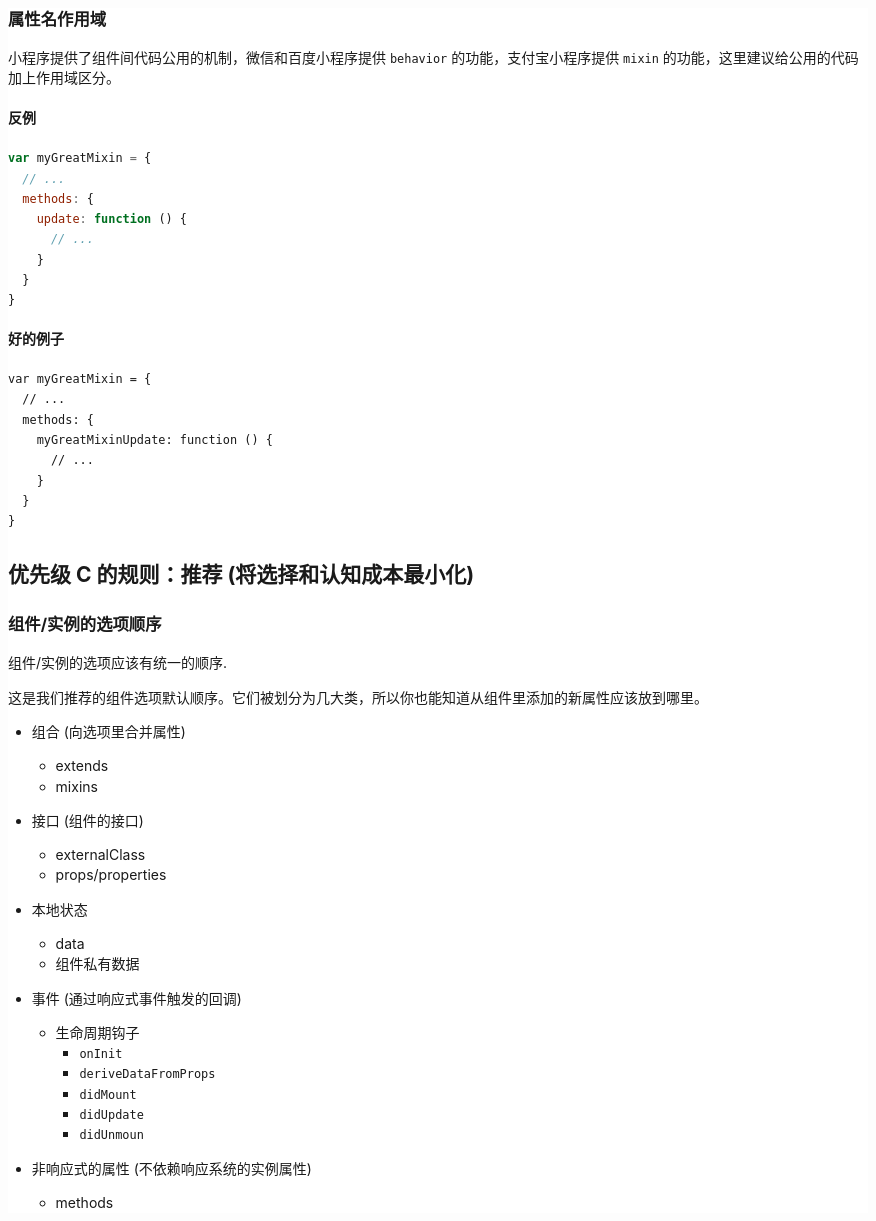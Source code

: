 ### 属性名作用域

小程序提供了组件间代码公用的机制，微信和百度小程序提供 `behavior` 的功能，支付宝小程序提供 `mixin` 的功能，这里建议给公用的代码加上作用域区分。

#### 反例

```js
var myGreatMixin = {
  // ...
  methods: {
    update: function () {
      // ...
    }
  }
}
```

#### 好的例子

```
var myGreatMixin = {
  // ...
  methods: {
    myGreatMixinUpdate: function () {
      // ...
    }
  }
}
```

## 优先级 C 的规则：推荐 (将选择和认知成本最小化)

### 组件/实例的选项顺序

 组件/实例的选项应该有统一的顺序.
 
这是我们推荐的组件选项默认顺序。它们被划分为几大类，所以你也能知道从组件里添加的新属性应该放到哪里。

* 组合 (向选项里合并属性)
  * extends
  * mixins

* 接口 (组件的接口)
  * externalClass
  * props/properties
* 本地状态
  * data
  * 组件私有数据
* 事件 (通过响应式事件触发的回调)
  * 生命周期钩子
    * `onInit`
    * `deriveDataFromProps`
    * `didMount`
    * `didUpdate`
    * `didUnmoun`
* 非响应式的属性 (不依赖响应系统的实例属性)
  * methods
